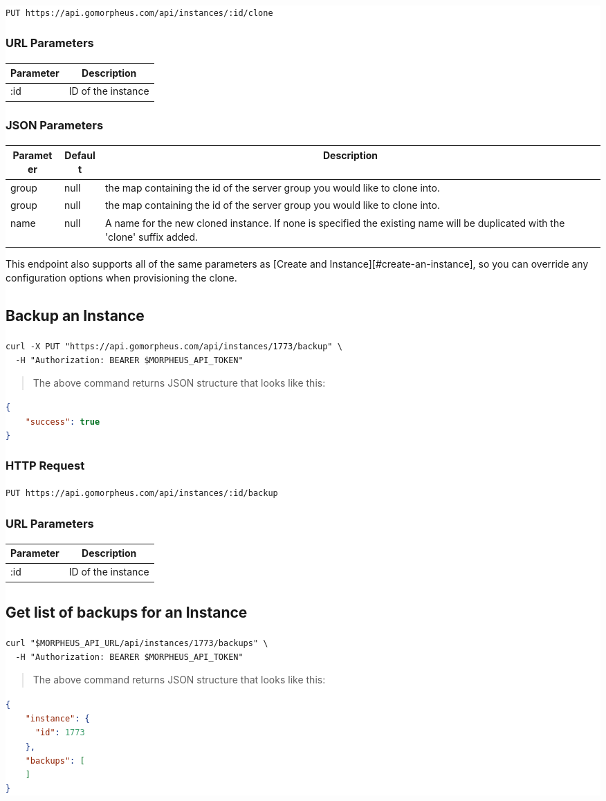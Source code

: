 `PUT https://api.gomorpheus.com/api/instances/:id/clone`

### URL Parameters

Parameter | Description
--------- | -----------
:id | ID of the instance

### JSON Parameters

Parameter   | Default | Description
---------   | ------- | -----------
group       | null    | the map containing the id of the server group you would like to clone into.
group       | null    | the map containing the id of the server group you would like to clone into.
name        | null    | A name for the new cloned instance. If none is specified the existing name will be duplicated with the 'clone' suffix added.

This endpoint also supports all of the same parameters as [Create and Instance][#create-an-instance], so you can override any configuration options when provisioning the clone.

## Backup an Instance

```shell
curl -X PUT "https://api.gomorpheus.com/api/instances/1773/backup" \
  -H "Authorization: BEARER $MORPHEUS_API_TOKEN"
```

> The above command returns JSON structure that looks like this:

```json
{
    "success": true
}
```

### HTTP Request

`PUT https://api.gomorpheus.com/api/instances/:id/backup`

### URL Parameters

Parameter | Description
--------- | -----------
:id | ID of the instance

## Get list of backups for an Instance

```shell
curl "$MORPHEUS_API_URL/api/instances/1773/backups" \
  -H "Authorization: BEARER $MORPHEUS_API_TOKEN"
```

> The above command returns JSON structure that looks like this:

```json
{
    "instance": {
      "id": 1773
    },
    "backups": [
    ]
}
```
